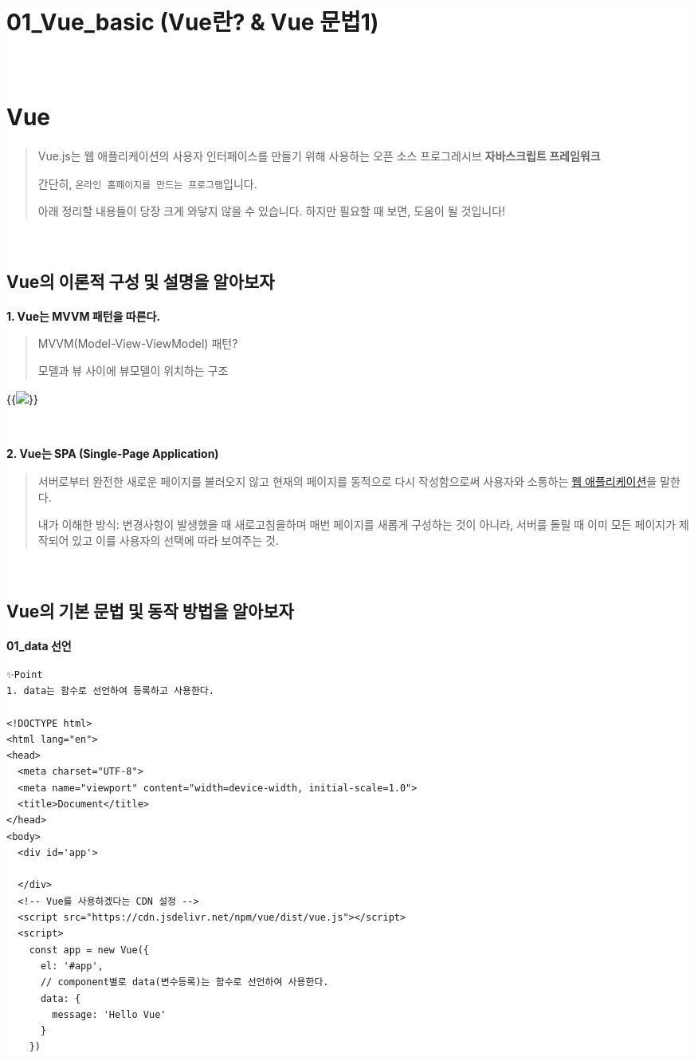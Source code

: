 # 01_Vue_basic (Vue란? & Vue 문법1)


​	

# Vue

>Vue.js는 웹 애플리케이션의 사용자 인터페이스를 만들기 위해 사용하는 오픈 소스 프로그레시브 **자바스크립트 프레임워크**
>
>간단히, `온라인 홈페이지를 만드는 프로그램`입니다. 
>
>아래 정리할 내용들이 당장 크게 와닿지 않을 수 있습니다. 하지만 필요할 때 보면, 도움이 될 것입니다!

​	

## Vue의 이론적 구성 및 설명을 알아보자

**1. Vue는 MVVM 패턴을 따른다.**

> MVVM(Model-View-ViewModel) 패턴?
>
> 모델과 뷰 사이에 뷰모델이 위치하는 구조

{{<image src="/images/image-20200717101451510.png" caption="MVVM 패턴" width="550px">}}

​	

**2. Vue는 SPA (Single-Page Application)**

>서버로부터 완전한 새로운 페이지를 불러오지 않고 현재의 페이지를 동적으로 다시 작성함으로써 사용자와 소통하는 [웹 ](https://ko.wikipedia.org/wiki/웹_애플리케이션)[애플리케이션](https://ko.wikipedia.org/wiki/웹_애플리케이션)을 말한다.
>
>내가 이해한 방식: 변경사항이 발생했을 때 새로고침을하며 매번 페이지를 새롭게 구성하는 것이 아니라, 서버를 돌릴 때 이미 모든 페이지가 제작되어 있고 이를 사용자의 선택에 따라 보여주는 것. 

​	

## Vue의 기본 문법 및 동작 방법을 알아보자

**01_data 선언**

```vue
✨Point
1. data는 함수로 선언하여 등록하고 사용한다.

<!DOCTYPE html>
<html lang="en">
<head>
  <meta charset="UTF-8">
  <meta name="viewport" content="width=device-width, initial-scale=1.0">
  <title>Document</title>
</head>
<body>
  <div id='app'>

  </div>
  <!-- Vue를 사용하겠다는 CDN 설정 -->
  <script src="https://cdn.jsdelivr.net/npm/vue/dist/vue.js"></script>
  <script>
    const app = new Vue({
      el: '#app', 
      // component별로 data(변수등록)는 함수로 선언하여 사용한다.
      data: {
        message: 'Hello Vue'
      }
    })
```